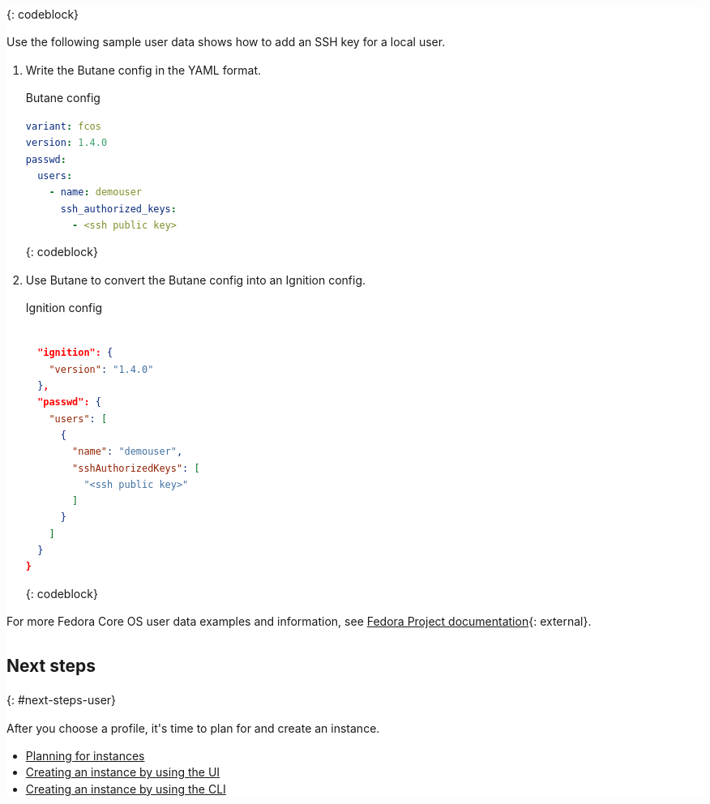    ```json
   ```
   {: codeblock}


Use the following sample user data shows how to add an SSH key for a local user.

1. Write the Butane config in the YAML format.

   Butane config
   ```yaml
   variant: fcos
   version: 1.4.0
   passwd:
     users:
       - name: demouser
         ssh_authorized_keys:
           - <ssh public key>
   ```
   {: codeblock}


2. Use Butane to convert the Butane config into an Ignition config.

   Ignition config
   ```json

     "ignition": {
       "version": "1.4.0"
     },
     "passwd": {
       "users": [
         {
           "name": "demouser",
           "sshAuthorizedKeys": [
             "<ssh public key>"
           ]
         }
       ]
     }
   }
   ```
   {: codeblock}


For more Fedora Core OS user data examples and information, see [Fedora Project documentation](https://docs.fedoraproject.org/en-US/fedora-coreos/producing-ign/){: external}.

## Next steps
{: #next-steps-user}

After you choose a profile, it's time to plan for and create an instance.
* [Planning for instances](/docs/vpc?topic=vpc-vsi_best_practices)
* [Creating an instance by using the UI](/docs/vpc?topic=vpc-creating-virtual-servers)
* [Creating an instance by using the CLI](/docs/vpc?topic=vpc-creating-virtual-servers&interface=cli)
